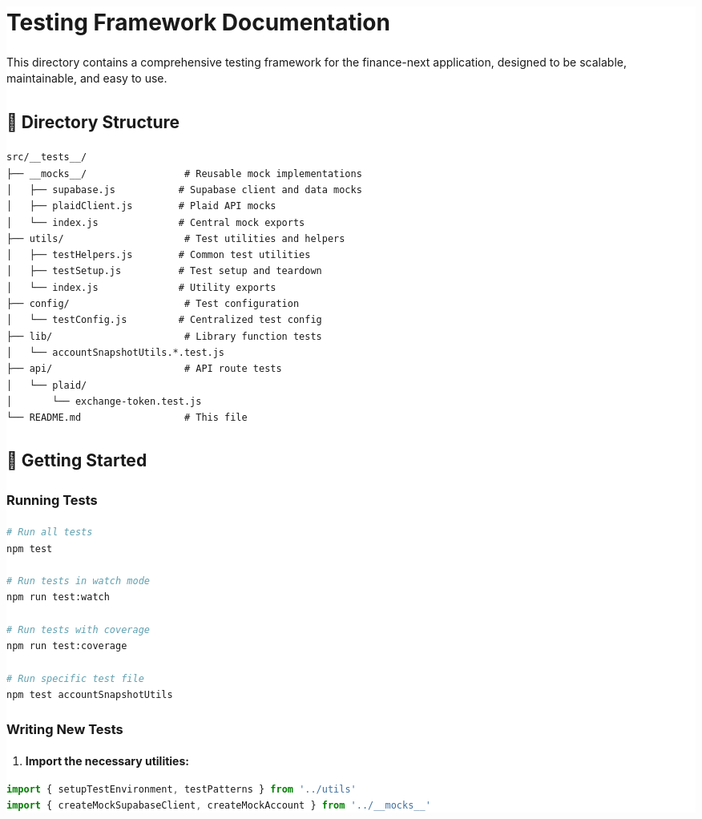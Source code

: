 # Testing Framework Documentation

This directory contains a comprehensive testing framework for the finance-next application, designed to be scalable, maintainable, and easy to use.

## 📁 Directory Structure

```
src/__tests__/
├── __mocks__/                 # Reusable mock implementations
│   ├── supabase.js           # Supabase client and data mocks
│   ├── plaidClient.js        # Plaid API mocks
│   └── index.js              # Central mock exports
├── utils/                     # Test utilities and helpers
│   ├── testHelpers.js        # Common test utilities
│   ├── testSetup.js          # Test setup and teardown
│   └── index.js              # Utility exports
├── config/                    # Test configuration
│   └── testConfig.js         # Centralized test config
├── lib/                       # Library function tests
│   └── accountSnapshotUtils.*.test.js
├── api/                       # API route tests
│   └── plaid/
│       └── exchange-token.test.js
└── README.md                  # This file
```

## 🚀 Getting Started

### Running Tests

```bash
# Run all tests
npm test

# Run tests in watch mode
npm run test:watch

# Run tests with coverage
npm run test:coverage

# Run specific test file
npm test accountSnapshotUtils
```

### Writing New Tests

1. **Import the necessary utilities:**
```javascript
import { setupTestEnvironment, testPatterns } from '../utils'
import { createMockSupabaseClient, createMockAccount } from '../__mocks__'
```
